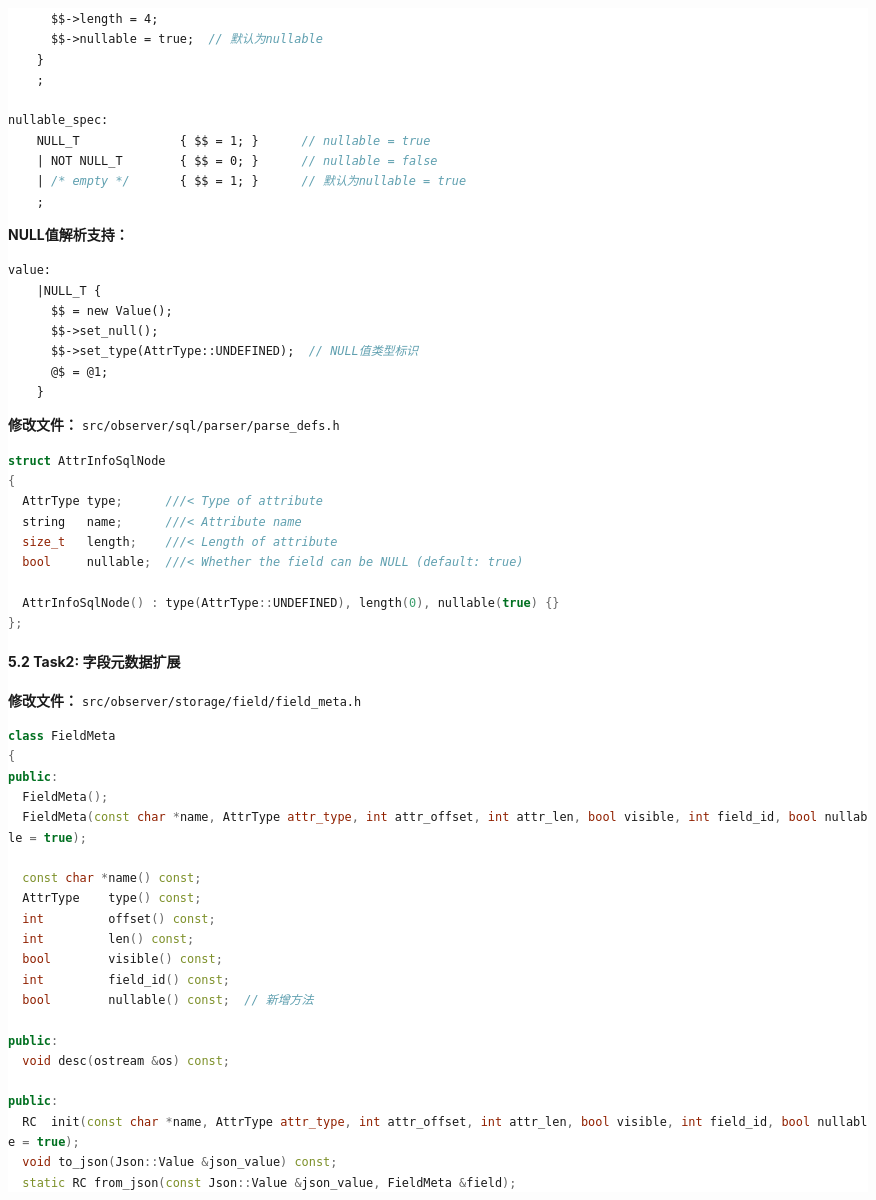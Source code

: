 ```yacc
      $$->length = 4;
      $$->nullable = true;  // 默认为nullable
    }
    ;

nullable_spec:
    NULL_T              { $$ = 1; }      // nullable = true
    | NOT NULL_T        { $$ = 0; }      // nullable = false  
    | /* empty */       { $$ = 1; }      // 默认为nullable = true
    ;
```

**NULL值解析支持：**
```yacc
value:
    |NULL_T {
      $$ = new Value();
      $$->set_null();
      $$->set_type(AttrType::UNDEFINED);  // NULL值类型标识
      @$ = @1;
    }
```

**修改文件：** `src/observer/sql/parser/parse_defs.h`

```cpp
struct AttrInfoSqlNode
{
  AttrType type;      ///< Type of attribute
  string   name;      ///< Attribute name
  size_t   length;    ///< Length of attribute
  bool     nullable;  ///< Whether the field can be NULL (default: true)
  
  AttrInfoSqlNode() : type(AttrType::UNDEFINED), length(0), nullable(true) {}
};
```

#### 5.2 Task2: 字段元数据扩展

**修改文件：** `src/observer/storage/field/field_meta.h`

```cpp
class FieldMeta
{
public:
  FieldMeta();
  FieldMeta(const char *name, AttrType attr_type, int attr_offset, int attr_len, bool visible, int field_id, bool nullable = true);

  const char *name() const;
  AttrType    type() const;
  int         offset() const;
  int         len() const;
  bool        visible() const;
  int         field_id() const;
  bool        nullable() const;  // 新增方法

public:
  void desc(ostream &os) const;
  
public:
  RC  init(const char *name, AttrType attr_type, int attr_offset, int attr_len, bool visible, int field_id, bool nullable = true);
  void to_json(Json::Value &json_value) const;
  static RC from_json(const Json::Value &json_value, FieldMeta &field);

```
